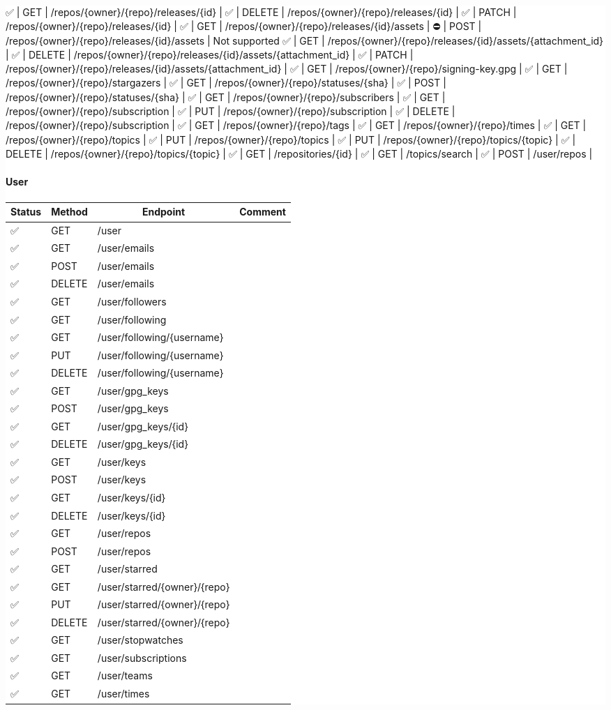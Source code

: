 ✅ | GET | /repos/{owner}/{repo}/releases/{id} | 
✅ | DELETE | /repos/{owner}/{repo}/releases/{id} | 
✅ | PATCH | /repos/{owner}/{repo}/releases/{id} | 
✅ | GET | /repos/{owner}/{repo}/releases/{id}/assets | 
⛔️ | POST | /repos/{owner}/{repo}/releases/{id}/assets | Not supported
✅ | GET | /repos/{owner}/{repo}/releases/{id}/assets/{attachment_id} | 
✅ | DELETE | /repos/{owner}/{repo}/releases/{id}/assets/{attachment_id} | 
✅ | PATCH | /repos/{owner}/{repo}/releases/{id}/assets/{attachment_id} | 
✅ | GET | /repos/{owner}/{repo}/signing-key.gpg | 
✅ | GET | /repos/{owner}/{repo}/stargazers | 
✅ | GET | /repos/{owner}/{repo}/statuses/{sha} | 
✅ | POST | /repos/{owner}/{repo}/statuses/{sha} | 
✅ | GET | /repos/{owner}/{repo}/subscribers | 
✅ | GET | /repos/{owner}/{repo}/subscription | 
✅ | PUT | /repos/{owner}/{repo}/subscription | 
✅ | DELETE | /repos/{owner}/{repo}/subscription | 
✅ | GET | /repos/{owner}/{repo}/tags | 
✅ | GET | /repos/{owner}/{repo}/times | 
✅ | GET | /repos/{owner}/{repo}/topics | 
✅ | PUT | /repos/{owner}/{repo}/topics | 
✅ | PUT | /repos/{owner}/{repo}/topics/{topic} | 
✅ | DELETE | /repos/{owner}/{repo}/topics/{topic} | 
✅ | GET | /repositories/{id} | 
✅ | GET | /topics/search | 
✅ | POST | /user/repos | 

#### User

Status | Method | Endpoint | Comment
--- | --- | --- | ---
✅ | GET | /user | 
✅ | GET | /user/emails | 
✅ | POST | /user/emails | 
✅ | DELETE | /user/emails | 
✅ | GET | /user/followers | 
✅ | GET | /user/following | 
✅ | GET | /user/following/{username} | 
✅ | PUT | /user/following/{username} | 
✅ | DELETE | /user/following/{username} | 
✅ | GET | /user/gpg_keys | 
✅ | POST | /user/gpg_keys | 
✅ | GET | /user/gpg_keys/{id} | 
✅ | DELETE | /user/gpg_keys/{id} | 
✅ | GET | /user/keys | 
✅ | POST | /user/keys | 
✅ | GET | /user/keys/{id} | 
✅ | DELETE | /user/keys/{id} | 
✅ | GET | /user/repos | 
✅ | POST | /user/repos | 
✅ | GET | /user/starred | 
✅ | GET | /user/starred/{owner}/{repo} | 
✅ | PUT | /user/starred/{owner}/{repo} | 
✅ | DELETE | /user/starred/{owner}/{repo} | 
✅ | GET | /user/stopwatches | 
✅ | GET | /user/subscriptions | 
✅ | GET | /user/teams | 
✅ | GET | /user/times |
